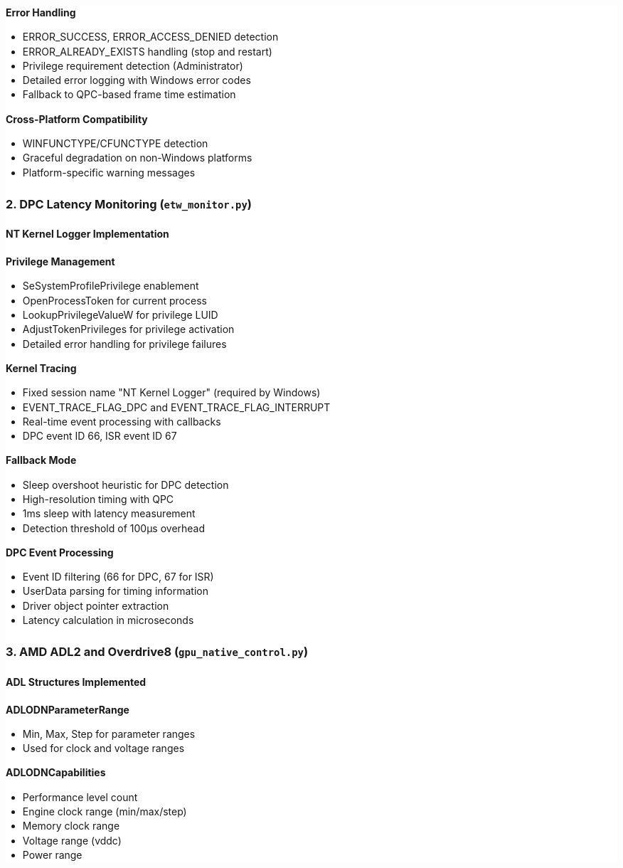 **Error Handling**
- ERROR_SUCCESS, ERROR_ACCESS_DENIED detection
- ERROR_ALREADY_EXISTS handling (stop and restart)
- Privilege requirement detection (Administrator)
- Detailed error logging with Windows error codes
- Fallback to QPC-based frame time estimation

**Cross-Platform Compatibility**
- WINFUNCTYPE/CFUNCTYPE detection
- Graceful degradation on non-Windows platforms
- Platform-specific warning messages

### 2. DPC Latency Monitoring (`etw_monitor.py`)

#### NT Kernel Logger Implementation

**Privilege Management**
- SeSystemProfilePrivilege enablement
- OpenProcessToken for current process
- LookupPrivilegeValueW for privilege LUID
- AdjustTokenPrivileges for privilege activation
- Detailed error handling for privilege failures

**Kernel Tracing**
- Fixed session name "NT Kernel Logger" (required by Windows)
- EVENT_TRACE_FLAG_DPC and EVENT_TRACE_FLAG_INTERRUPT
- Real-time event processing with callbacks
- DPC event ID 66, ISR event ID 67

**Fallback Mode**
- Sleep overshoot heuristic for DPC detection
- High-resolution timing with QPC
- 1ms sleep with latency measurement
- Detection threshold of 100μs overhead

**DPC Event Processing**
- Event ID filtering (66 for DPC, 67 for ISR)
- UserData parsing for timing information
- Driver object pointer extraction
- Latency calculation in microseconds

### 3. AMD ADL2 and Overdrive8 (`gpu_native_control.py`)

#### ADL Structures Implemented

**ADLODNParameterRange**
- Min, Max, Step for parameter ranges
- Used for clock and voltage ranges

**ADLODNCapabilities**
- Performance level count
- Engine clock range (min/max/step)
- Memory clock range
- Voltage range (vddc)
- Power range
